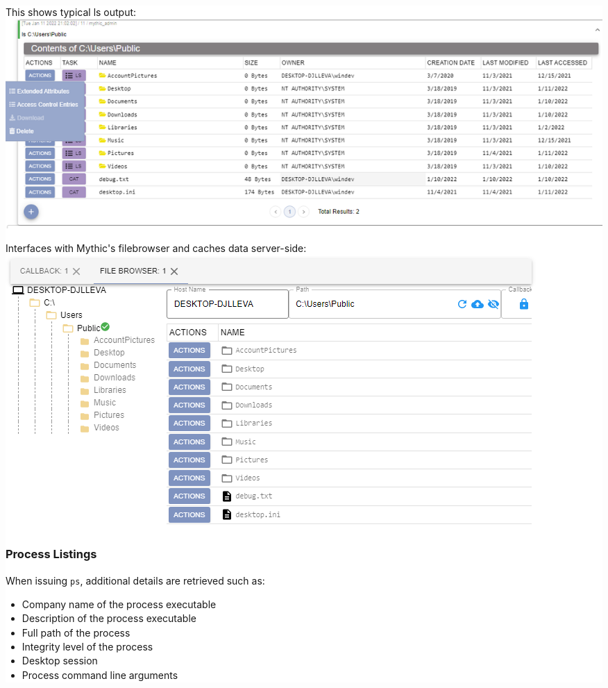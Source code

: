 This shows typical ls output:
![ls browserscript](documentation-payload/apollo/commands/images/ls02.png)

Interfaces with Mythic's filebrowser and caches data server-side:
![ls mythic builtin](documentation-payload/apollo/commands/images/filebrowser.png)

### Process Listings

When issuing `ps`, additional details are retrieved such as:
- Company name of the process executable
- Description of the process executable
- Full path of the process
- Integrity level of the process
- Desktop session
- Process command line arguments
